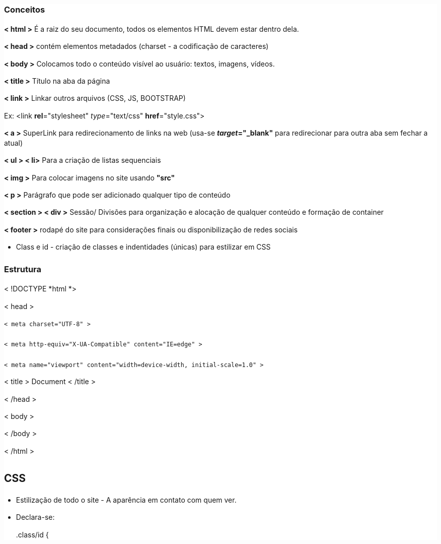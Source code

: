 ### Conceitos ###

**< html >** É a raiz do seu documento, todos os elementos HTML devem estar dentro dela.

**< head >** contém elementos metadados (charset - a codificação de caracteres)

**< body >** Colocamos todo o conteúdo visível ao usuário: textos, imagens, vídeos.

**< title >** Título na aba da página 

**< link >** Linkar outros arquivos (CSS, JS, BOOTSTRAP) 

Ex: <link **rel**="stylesheet" *type*="text/css" **href**="style.css">

**< a >** SuperLink para redirecionamento de links na web (usa-se  ***target*="_blank"** para redirecionar para outra aba sem fechar a atual)

**< ul > < li>** Para a criação de listas sequenciais 

**< img >** Para colocar imagens no site usando **"src"**

**< p >** Parágrafo que pode ser adicionado qualquer tipo de conteúdo 

**< section > < div >** Sessão/ Divisões para organização e alocação de qualquer conteúdo e formação de container

**< footer >** rodapé do site para considerações finais ou disponibilização de redes sociais 

- Class e id - criação de classes e indentidades (únicas) para estilizar em CSS 

### **Estrutura** ###

< !DOCTYPE *html *>

<html *lang*="en">

< head >

    < meta charset="UTF-8" >

    < meta http-equiv="X-UA-Compatible" content="IE=edge" >

    < meta name="viewport" content="width=device-width, initial-scale=1.0" >

  < title > Document < /title >

< /head >

< body >

  

< /body >

< /html >

## CSS ## 

- Estilização de todo o site - A aparência  em contato com quem ver.

- Declara-se:  

  .class/id {
